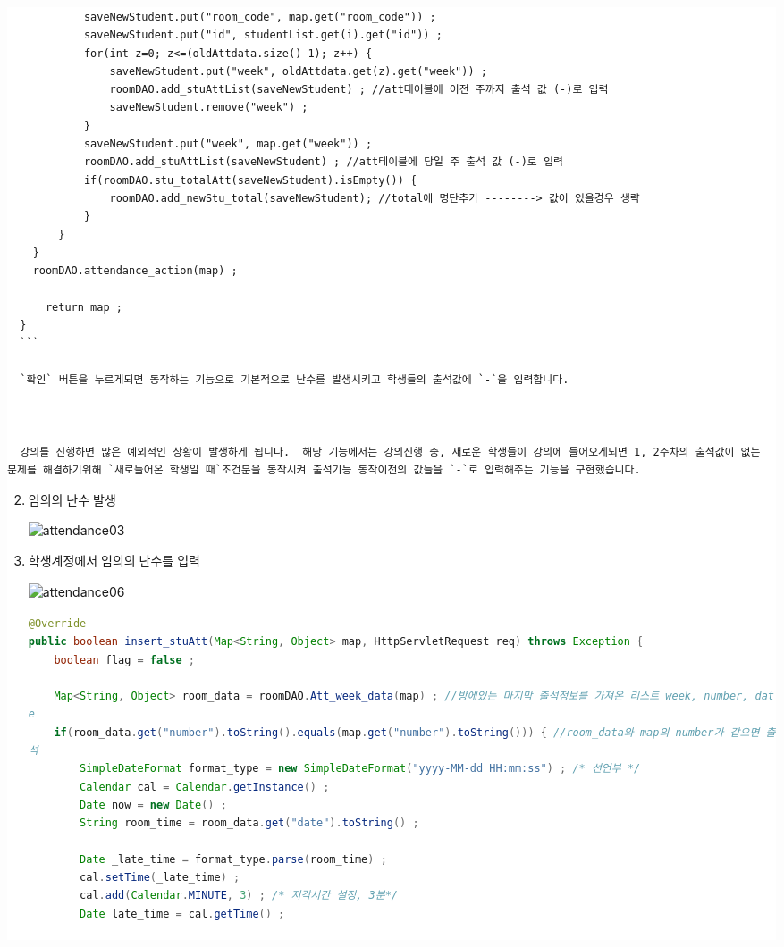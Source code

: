       			saveNewStudent.put("room_code", map.get("room_code")) ;
      			saveNewStudent.put("id", studentList.get(i).get("id")) ;
      			for(int z=0; z<=(oldAttdata.size()-1); z++) {
      				saveNewStudent.put("week", oldAttdata.get(z).get("week")) ;
      				roomDAO.add_stuAttList(saveNewStudent) ; //att테이블에 이전 주까지 출석 값 (-)로 입력
      				saveNewStudent.remove("week") ;
      			}
      			saveNewStudent.put("week", map.get("week")) ;
      			roomDAO.add_stuAttList(saveNewStudent) ; //att테이블에 당일 주 출석 값 (-)로 입력
      			if(roomDAO.stu_totalAtt(saveNewStudent).isEmpty()) {
      				roomDAO.add_newStu_total(saveNewStudent); //total에 명단추가 --------> 값이 있을경우 생략
      			}
      		}
      	}
      	roomDAO.attendance_action(map) ;
          
          return map ;
      }
      ```

      `확인` 버튼을 누르게되면 동작하는 기능으로 기본적으로 난수를 발생시키고 학생들의 출석값에 `-`을 입력합니다.

      

      강의를 진행하면 많은 예외적인 상황이 발생하게 됩니다.  해당 기능에서는 강의진행 중, 새로운 학생들이 강의에 들어오게되면 1, 2주차의 출석값이 없는 문제를 해결하기위해 `새로들어온 학생일 때`조건문을 동작시켜 출석기능 동작이전의 값들을 `-`로 입력해주는 기능을 구현했습니다.

      

   2. 임의의 난수 발생

      ![attendance03](https://user-images.githubusercontent.com/43952470/106319583-0193d400-62b5-11eb-96c8-0141c1e5afbb.PNG)

      

   3. 학생계정에서 임의의 난수를 입력

      ![attendance06](https://user-images.githubusercontent.com/43952470/106319603-0789b500-62b5-11eb-8a6c-03e916c47793.PNG)
   
      ```java
      @Override
      public boolean insert_stuAtt(Map<String, Object> map, HttpServletRequest req) throws Exception {
          boolean flag = false ;
          
          Map<String, Object> room_data = roomDAO.Att_week_data(map) ; //방에있는 마지막 출석정보를 가져온 리스트 week, number, date
          if(room_data.get("number").toString().equals(map.get("number").toString())) { //room_data와 map의 number가 같으면 출석
              SimpleDateFormat format_type = new SimpleDateFormat("yyyy-MM-dd HH:mm:ss") ; /* 선언부 */
              Calendar cal = Calendar.getInstance() ;
              Date now = new Date() ;
              String room_time = room_data.get("date").toString() ;
              
              Date _late_time = format_type.parse(room_time) ;
              cal.setTime(_late_time) ;
              cal.add(Calendar.MINUTE, 3) ; /* 지각시간 설정, 3분*/
              Date late_time = cal.getTime() ;
              